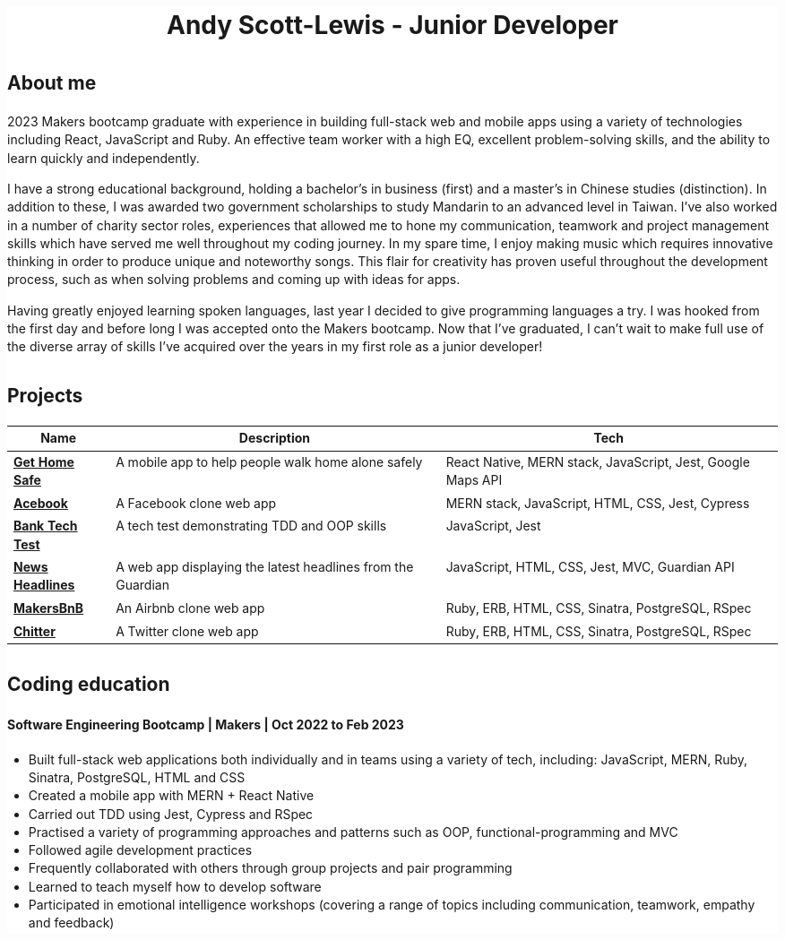 <h1 align="center">
  Andy Scott-Lewis - Junior Developer
</h1>

## About me

2023 Makers bootcamp graduate with experience in building full-stack web and mobile apps using a variety of technologies including React, JavaScript and Ruby. An effective team worker with a high EQ, excellent problem-solving skills, and the ability to learn quickly and independently.

I have a strong educational background, holding a bachelor’s in business (first) and a master’s in Chinese studies (distinction). In addition to these, I was awarded two government scholarships to study Mandarin to an advanced level in Taiwan. I’ve also worked in a number of charity sector roles, experiences that allowed me to hone my communication, teamwork and project management skills which have served me well throughout my coding journey. In my spare time, I enjoy making music which requires innovative thinking in order to produce unique and noteworthy songs. This flair for creativity has proven useful throughout the development process, such as when solving problems and coming up with ideas for apps.

Having greatly enjoyed learning spoken languages, last year I decided to give programming languages a try. I was hooked from the first day and before long I was accepted onto the Makers bootcamp. Now that I’ve graduated, I can’t wait to make full use of the diverse array of skills I’ve acquired over the years in my first role as a junior developer!


## Projects

| Name                         | Description                | Tech              |
| ---------------------------- | -------------------------- | ----------------- |
| [**Get Home Safe**](https://github.com/atcq9876/get-home-safe) | A mobile app to help people walk home alone safely | React Native, MERN stack, JavaScript, Jest, Google Maps API |
| [**Acebook**](https://github.com/atcq9876/acebook) | A Facebook clone web app | MERN stack, JavaScript, HTML, CSS, Jest, Cypress |
| [**Bank Tech Test**](https://github.com/atcq9876/bank-tech-test) | A tech test demonstrating TDD and OOP skills | JavaScript, Jest |
| [**News Headlines**](https://github.com/atcq9876/news-headlines) | A web app displaying the latest headlines from the Guardian | JavaScript, HTML, CSS, Jest, MVC, Guardian API |
| [**MakersBnB**](https://github.com/atcq9876/chitter) | An Airbnb clone web app | Ruby, ERB, HTML, CSS, Sinatra, PostgreSQL, RSpec  |
| [**Chitter**](https://github.com/atcq9876/makers-bnb) | A Twitter clone web app | Ruby, ERB, HTML, CSS, Sinatra, PostgreSQL, RSpec |


## Coding education

#### Software Engineering Bootcamp | Makers | Oct 2022 to Feb 2023
- Built full-stack web applications both individually and in teams using a variety of tech, including: JavaScript,  MERN, Ruby, Sinatra, PostgreSQL, HTML and CSS
- Created a mobile app with MERN + React Native
- Carried out TDD using Jest, Cypress and RSpec
- Practised a variety of programming approaches and patterns such as OOP, functional-programming and MVC
- Followed agile development practices
- Frequently collaborated with others through group projects and pair programming
- Learned to teach myself how to develop software
- Participated in emotional intelligence workshops (covering a range of topics including communication, teamwork, empathy and feedback)
